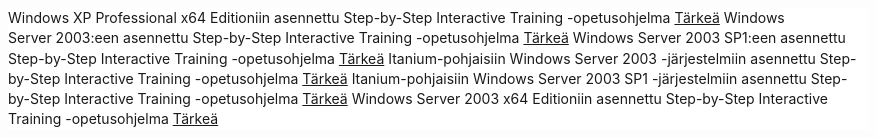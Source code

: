 </tr>
<tr class="odd">
<td>Windows XP Professional x64 Editioniin asennettu Step-by-Step Interactive Training -opetusohjelma</td>
<td><a href="http://www.microsoft.com/downloads/details.aspx?familyid=e268ffd5-295c-45f7-afd1-60007e791f8c">Tärkeä</a></td>
<td></td>
<td></td>
<td></td>
<td></td>
<td></td>
</tr>
<tr class="even">
<td>Windows Server 2003:een asennettu Step-by-Step Interactive Training -opetusohjelma</td>
<td><a href="http://www.microsoft.com/downloads/details.aspx?familyid=128c57af-663a-4476-92f5-aab394cfc91a">Tärkeä</a></td>
<td></td>
<td></td>
<td></td>
<td></td>
<td></td>
</tr>
<tr class="odd">
<td>Windows Server 2003 SP1:een asennettu Step-by-Step Interactive Training -opetusohjelma</td>
<td><a href="http://www.microsoft.com/downloads/details.aspx?familyid=128c57af-663a-4476-92f5-aab394cfc91a">Tärkeä</a></td>
<td></td>
<td></td>
<td></td>
<td></td>
<td></td>
</tr>
<tr class="even">
<td>Itanium-pohjaisiin Windows Server 2003 -järjestelmiin asennettu Step-by-Step Interactive Training -opetusohjelma</td>
<td><a href="http://www.microsoft.com/downloads/details.aspx?familyid=5eeedd28-47a5-4b30-a913-c1150330ecbe">Tärkeä</a></td>
<td></td>
<td></td>
<td></td>
<td></td>
<td></td>
</tr>
<tr class="odd">
<td>Itanium-pohjaisiin Windows Server 2003 SP1 -järjestelmiin asennettu Step-by-Step Interactive Training -opetusohjelma</td>
<td><a href="http://www.microsoft.com/downloads/details.aspx?familyid=5eeedd28-47a5-4b30-a913-c1150330ecbe">Tärkeä</a></td>
<td></td>
<td></td>
<td></td>
<td></td>
<td></td>
</tr>
<tr class="even">
<td>Windows Server 2003 x64 Editioniin asennettu Step-by-Step Interactive Training -opetusohjelma</td>
<td><a href="http://www.microsoft.com/downloads/details.aspx?familyid=2760120e-96b2-42b2-b5df-6322c9385729">Tärkeä</a></td>
<td></td>
<td></td>
<td></td>
<td></td>
<td></td>